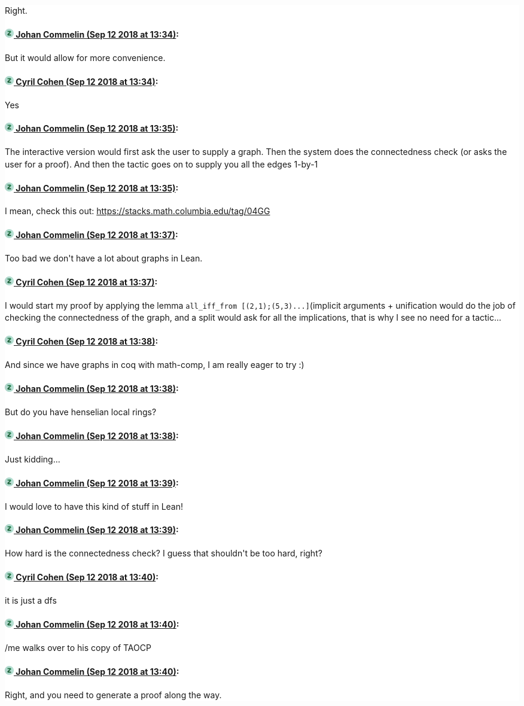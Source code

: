 Right.

#### [![Click to go to Zulip](../../assets/img/zulip2.png) Johan Commelin (Sep 12 2018 at 13:34)](https://leanprover.zulipchat.com/#narrow/stream/113488-general/topic/TFAE/near/133793006):
But it would allow for more convenience.

#### [![Click to go to Zulip](../../assets/img/zulip2.png) Cyril Cohen (Sep 12 2018 at 13:34)](https://leanprover.zulipchat.com/#narrow/stream/113488-general/topic/TFAE/near/133793017):
Yes

#### [![Click to go to Zulip](../../assets/img/zulip2.png) Johan Commelin (Sep 12 2018 at 13:35)](https://leanprover.zulipchat.com/#narrow/stream/113488-general/topic/TFAE/near/133793019):
The interactive version would first ask the user to supply a graph. Then the system does the connectedness check (or asks the user for a proof). And then the tactic goes on to supply you all the edges 1-by-1

#### [![Click to go to Zulip](../../assets/img/zulip2.png) Johan Commelin (Sep 12 2018 at 13:35)](https://leanprover.zulipchat.com/#narrow/stream/113488-general/topic/TFAE/near/133793042):
I mean, check this out: https://stacks.math.columbia.edu/tag/04GG

#### [![Click to go to Zulip](../../assets/img/zulip2.png) Johan Commelin (Sep 12 2018 at 13:37)](https://leanprover.zulipchat.com/#narrow/stream/113488-general/topic/TFAE/near/133793116):
Too bad we don't have a lot about graphs in Lean.

#### [![Click to go to Zulip](../../assets/img/zulip2.png) Cyril Cohen (Sep 12 2018 at 13:37)](https://leanprover.zulipchat.com/#narrow/stream/113488-general/topic/TFAE/near/133793117):
I would start my proof by applying the lemma `all_iff_from [(2,1);(5,3)...]`(implicit arguments + unification would do the job of checking the connectedness of the graph, and a split would ask for all the implications, that is why I see no need for a tactic...

#### [![Click to go to Zulip](../../assets/img/zulip2.png) Cyril Cohen (Sep 12 2018 at 13:38)](https://leanprover.zulipchat.com/#narrow/stream/113488-general/topic/TFAE/near/133793166):
And since we have graphs in coq with math-comp, I am really eager to try :)

#### [![Click to go to Zulip](../../assets/img/zulip2.png) Johan Commelin (Sep 12 2018 at 13:38)](https://leanprover.zulipchat.com/#narrow/stream/113488-general/topic/TFAE/near/133793173):
But do you have henselian local rings?

#### [![Click to go to Zulip](../../assets/img/zulip2.png) Johan Commelin (Sep 12 2018 at 13:38)](https://leanprover.zulipchat.com/#narrow/stream/113488-general/topic/TFAE/near/133793175):
Just kidding...

#### [![Click to go to Zulip](../../assets/img/zulip2.png) Johan Commelin (Sep 12 2018 at 13:39)](https://leanprover.zulipchat.com/#narrow/stream/113488-general/topic/TFAE/near/133793184):
I would love to have this kind of stuff in Lean!

#### [![Click to go to Zulip](../../assets/img/zulip2.png) Johan Commelin (Sep 12 2018 at 13:39)](https://leanprover.zulipchat.com/#narrow/stream/113488-general/topic/TFAE/near/133793189):
How hard is the connectedness check? I guess that shouldn't be too hard, right?

#### [![Click to go to Zulip](../../assets/img/zulip2.png) Cyril Cohen (Sep 12 2018 at 13:40)](https://leanprover.zulipchat.com/#narrow/stream/113488-general/topic/TFAE/near/133793241):
it is just a dfs

#### [![Click to go to Zulip](../../assets/img/zulip2.png) Johan Commelin (Sep 12 2018 at 13:40)](https://leanprover.zulipchat.com/#narrow/stream/113488-general/topic/TFAE/near/133793242):
/me walks over to his copy of TAOCP

#### [![Click to go to Zulip](../../assets/img/zulip2.png) Johan Commelin (Sep 12 2018 at 13:40)](https://leanprover.zulipchat.com/#narrow/stream/113488-general/topic/TFAE/near/133793250):
Right, and you need to generate a proof along the way.